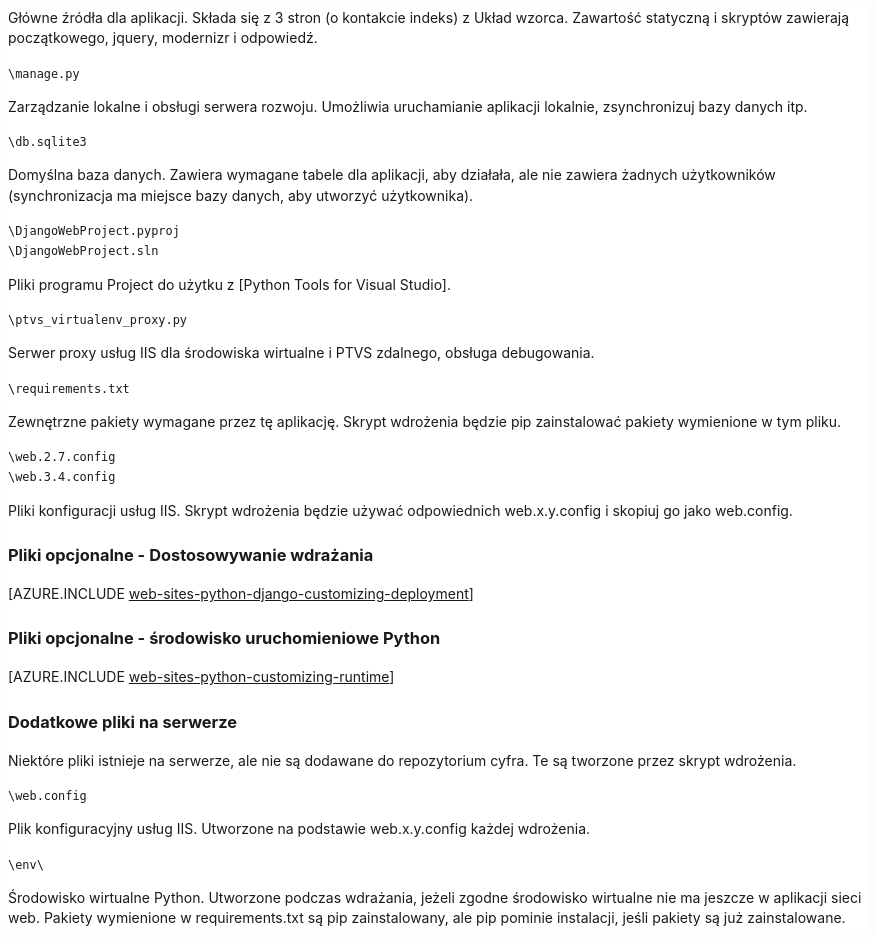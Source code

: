 Główne źródła dla aplikacji. Składa się z 3 stron (o kontakcie indeks) z Układ wzorca. Zawartość statyczną i skryptów zawierają początkowego, jquery, modernizr i odpowiedź.

    \manage.py

Zarządzanie lokalne i obsługi serwera rozwoju. Umożliwia uruchamianie aplikacji lokalnie, zsynchronizuj bazy danych itp.

    \db.sqlite3

Domyślna baza danych. Zawiera wymagane tabele dla aplikacji, aby działała, ale nie zawiera żadnych użytkowników (synchronizacja ma miejsce bazy danych, aby utworzyć użytkownika).

    \DjangoWebProject.pyproj
    \DjangoWebProject.sln

Pliki programu Project do użytku z [Python Tools for Visual Studio].

    \ptvs_virtualenv_proxy.py

Serwer proxy usług IIS dla środowiska wirtualne i PTVS zdalnego, obsługa debugowania.

    \requirements.txt

Zewnętrzne pakiety wymagane przez tę aplikację. Skrypt wdrożenia będzie pip zainstalować pakiety wymienione w tym pliku.

    \web.2.7.config
    \web.3.4.config

Pliki konfiguracji usług IIS. Skrypt wdrożenia będzie używać odpowiednich web.x.y.config i skopiuj go jako web.config.

### <a name="optional-files---customizing-deployment"></a>Pliki opcjonalne - Dostosowywanie wdrażania

[AZURE.INCLUDE [web-sites-python-django-customizing-deployment](../../includes/web-sites-python-django-customizing-deployment.md)]

### <a name="optional-files---python-runtime"></a>Pliki opcjonalne - środowisko uruchomieniowe Python

[AZURE.INCLUDE [web-sites-python-customizing-runtime](../../includes/web-sites-python-customizing-runtime.md)]

### <a name="additional-files-on-server"></a>Dodatkowe pliki na serwerze

Niektóre pliki istnieje na serwerze, ale nie są dodawane do repozytorium cyfra. Te są tworzone przez skrypt wdrożenia.

    \web.config

Plik konfiguracyjny usług IIS. Utworzone na podstawie web.x.y.config każdej wdrożenia.

    \env\

Środowisko wirtualne Python. Utworzone podczas wdrażania, jeżeli zgodne środowisko wirtualne nie ma jeszcze w aplikacji sieci web. Pakiety wymienione w requirements.txt są pip zainstalowany, ale pip pominie instalacji, jeśli pakiety są już zainstalowane.


[Django i MySQL Azure narzędziami Python programu Visual Studio]: web-sites-python-ptvs-django-mysql.md
[Django i baza danych SQL Azure, korzystając z narzędzi Python programu Visual Studio]: web-sites-python-ptvs-django-sql.md
[Baza danych SQL]: web-sites-python-ptvs-django-sql.md
[MySQL]: web-sites-python-ptvs-django-mysql.md
[Azure SDK dla Python 2.7]: http://go.microsoft.com/fwlink/?linkid=254281
[Azure SDK dla Python 3.4]: http://go.microsoft.com/fwlink/?linkid=516990
[Python.org]: http://www.python.org/
[Cyfra dla systemu Windows]: http://msysgit.github.io/
[GitHub dla systemu Windows]: https://windows.github.com/
[Narzędzia Python programu Visual Studio]: http://aka.ms/ptvs
[Python narzędzia 2.2 programu Visual Studio]: http://go.microsoft.com/fwlink/?LinkID=624025
[Programu Visual Studio]: http://www.visualstudio.com/
[Narzędzia Python dokumentacji programu Visual Studio]: http://aka.ms/ptvsdocs
[Dokumentacja Django]: https://www.djangoproject.com/